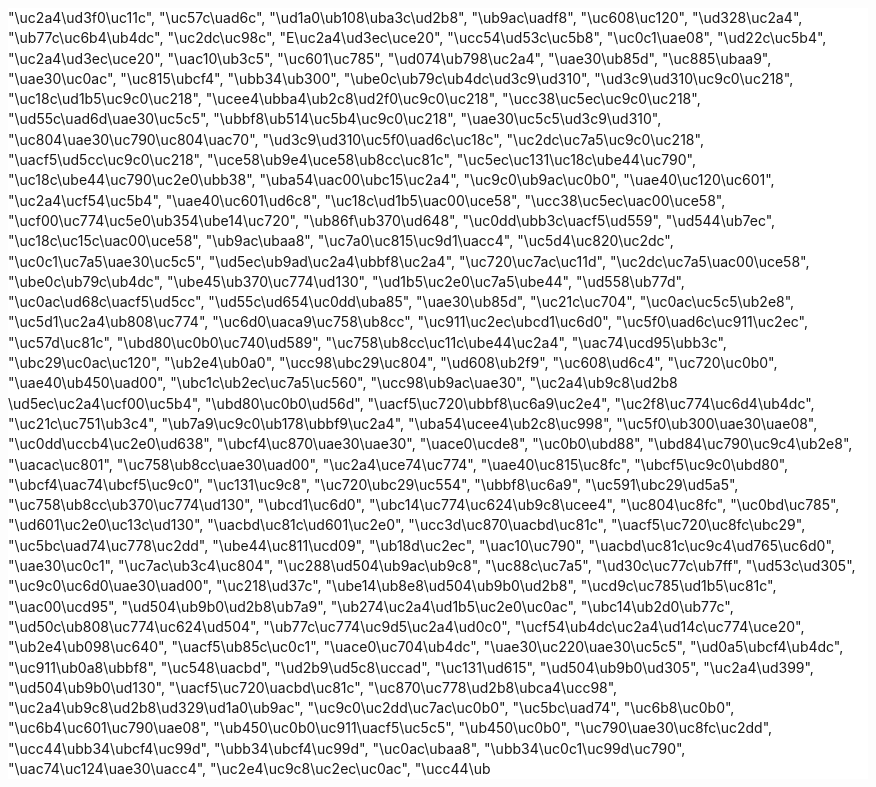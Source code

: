 "\uc2a4\ud3f0\uc11c", "\uc57c\uad6c", "\ud1a0\ub108\uba3c\ud2b8", "\ub9ac\uadf8", "\uc608\uc120", "\ud328\uc2a4", "\ub77c\uc6b4\ub4dc", "\uc2dc\uc98c", "E\uc2a4\ud3ec\uce20", "\ucc54\ud53c\uc5b8", "\uc0c1\uae08", "\ud22c\uc5b4", "\uc2a4\ud3ec\uce20", "\uac10\ub3c5", "\uc601\uc785", "\ud074\ub798\uc2a4", "\uae30\ub85d", "\uc885\ubaa9", "\uae30\uc0ac", "\uc815\ubcf4", "\ubb34\ub300", "\ube0c\ub79c\ub4dc\ud3c9\ud310", "\ud3c9\ud310\uc9c0\uc218", "\uc18c\ud1b5\uc9c0\uc218", "\ucee4\ubba4\ub2c8\ud2f0\uc9c0\uc218", "\ucc38\uc5ec\uc9c0\uc218", "\ud55c\uad6d\uae30\uc5c5", "\ubbf8\ub514\uc5b4\uc9c0\uc218", "\uae30\uc5c5\ud3c9\ud310", "\uc804\uae30\uc790\uc804\uac70", "\ud3c9\ud310\uc5f0\uad6c\uc18c", "\uc2dc\uc7a5\uc9c0\uc218", "\uacf5\ud5cc\uc9c0\uc218", "\uce58\ub9e4\uce58\ub8cc\uc81c", "\uc5ec\uc131\uc18c\ube44\uc790", "\uc18c\ube44\uc790\uc2e0\ubb38", "\uba54\uac00\ubc15\uc2a4", "\uc9c0\ub9ac\uc0b0", "\uae40\uc120\uc601", "\uc2a4\ucf54\uc5b4", "\uae40\uc601\ud6c8", "\uc18c\ud1b5\uac00\uce58", "\ucc38\uc5ec\uac00\uce58", "\ucf00\uc774\uc5e0\ub354\ube14\uc720", "\ub86f\ub370\ud648", "\uc0dd\ubb3c\uacf5\ud559", "\ud544\ub7ec", "\uc18c\uc15c\uac00\uce58", "\ub9ac\ubaa8", "\uc7a0\uc815\uc9d1\uacc4", "\uc5d4\uc820\uc2dc", "\uc0c1\uc7a5\uae30\uc5c5", "\ud5ec\ub9ad\uc2a4\ubbf8\uc2a4", "\uc720\uc7ac\uc11d", "\uc2dc\uc7a5\uac00\uce58", "\ube0c\ub79c\ub4dc", "\ube45\ub370\uc774\ud130", "\ud1b5\uc2e0\uc7a5\ube44", "\ud558\ub77d", "\uc0ac\ud68c\uacf5\ud5cc", "\ud55c\ud654\uc0dd\uba85", "\uae30\ub85d", "\uc21c\uc704", "\uc0ac\uc5c5\ub2e8", "\uc5d1\uc2a4\ub808\uc774", "\uc6d0\uaca9\uc758\ub8cc", "\uc911\uc2ec\ubcd1\uc6d0", "\uc5f0\uad6c\uc911\uc2ec", "\uc57d\uc81c", "\ubd80\uc0b0\uc740\ud589", "\uc758\ub8cc\uc11c\ube44\uc2a4", "\uac74\ucd95\ubb3c", "\ubc29\uc0ac\uc120", "\ub2e4\ub0a0", "\ucc98\ubc29\uc804", "\ud608\ub2f9", "\uc608\ud6c4", "\uc720\uc0b0", "\uae40\ub450\uad00", "\ubc1c\ub2ec\uc7a5\uc560", "\ucc98\ub9ac\uae30", "\uc2a4\ub9c8\ud2b8 \ud5ec\uc2a4\ucf00\uc5b4", "\ubd80\uc0b0\ud56d", "\uacf5\uc720\ubbf8\uc6a9\uc2e4", "\uc2f8\uc774\uc6d4\ub4dc", "\uc21c\uc751\ub3c4", "\ub7a9\uc9c0\ub178\ubbf9\uc2a4", "\uba54\ucee4\ub2c8\uc998", "\uc5f0\ub300\uae30\uae08", "\uc0dd\uccb4\uc2e0\ud638", "\ubcf4\uc870\uae30\uae30", "\uace0\ucde8", "\uc0b0\ubd88", "\ubd84\uc790\uc9c4\ub2e8", "\uacac\uc801", "\uc758\ub8cc\uae30\uad00", "\uc2a4\uce74\uc774", "\uae40\uc815\uc8fc", "\ubcf5\uc9c0\ubd80", "\ubcf4\uac74\ubcf5\uc9c0", "\uc131\uc9c8", "\uc720\ubc29\uc554", "\ubbf8\uc6a9", "\uc591\ubc29\ud5a5", "\uc758\ub8cc\ub370\uc774\ud130", "\ubcd1\uc6d0", "\ubc14\uc774\uc624\ub9c8\ucee4", "\uc804\uc8fc", "\uc0bd\uc785", "\ud601\uc2e0\uc13c\ud130", "\uacbd\uc81c\ud601\uc2e0", "\ucc3d\uc870\uacbd\uc81c", "\uacf5\uc720\uc8fc\ubc29", "\uc5bc\uad74\uc778\uc2dd", "\ube44\uc811\ucd09", "\ub18d\uc2ec", "\uac10\uc790", "\uacbd\uc81c\uc9c4\ud765\uc6d0", "\uae30\uc0c1", "\uc7ac\ub3c4\uc804", "\uc288\ud504\ub9ac\ub9c8", "\uc88c\uc7a5", "\ud30c\uc77c\ub7ff", "\ud53c\ud305", "\uc9c0\uc6d0\uae30\uad00", "\uc218\ud37c", "\ube14\ub8e8\ud504\ub9b0\ud2b8", "\ucd9c\uc785\ud1b5\uc81c", "\uac00\ucd95", "\ud504\ub9b0\ud2b8\ub7a9", "\ub274\uc2a4\ud1b5\uc2e0\uc0ac", "\ubc14\ub2d0\ub77c", "\ud50c\ub808\uc774\uc624\ud504", "\ub77c\uc774\uc9d5\uc2a4\ud0c0", "\ucf54\ub4dc\uc2a4\ud14c\uc774\uce20", "\ub2e4\ub098\uc640", "\uacf5\ub85c\uc0c1", "\uace0\uc704\ub4dc", "\uae30\uc220\uae30\uc5c5", "\ud0a5\ubcf4\ub4dc", "\uc911\ub0a8\ubbf8", "\uc548\uacbd", "\ud2b9\ud5c8\uccad", "\uc131\ud615", "\ud504\ub9b0\ud305", "\uc2a4\ud399", "\ud504\ub9b0\ud130", "\uacf5\uc720\uacbd\uc81c", "\uc870\uc778\ud2b8\ubca4\ucc98", "\uc2a4\ub9c8\ud2b8\ud329\ud1a0\ub9ac", "\uc9c0\uc2dd\uc7ac\uc0b0", "\uc5bc\uad74", "\uc6b8\uc0b0", "\uc6b4\uc601\uc790\uae08", "\ub450\uc0b0\uc911\uacf5\uc5c5", "\ub450\uc0b0", "\uc790\uae30\uc8fc\uc2dd", "\ucc44\ubb34\ubcf4\uc99d", "\ubb34\ubcf4\uc99d", "\uc0ac\ubaa8", "\ubb34\uc0c1\uc99d\uc790", "\uac74\uc124\uae30\uacc4", "\uc2e4\uc9c8\uc2ec\uc0ac", "\ucc44\ub